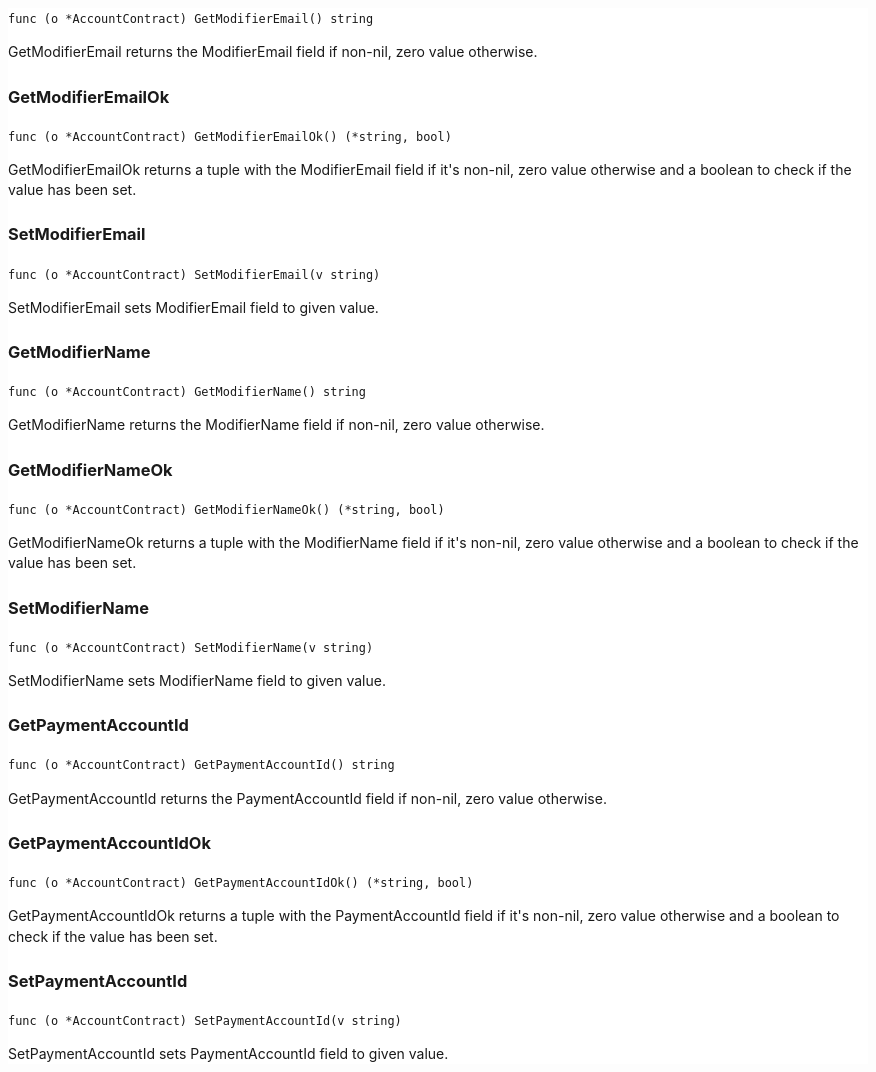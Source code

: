 `func (o *AccountContract) GetModifierEmail() string`

GetModifierEmail returns the ModifierEmail field if non-nil, zero value otherwise.

### GetModifierEmailOk

`func (o *AccountContract) GetModifierEmailOk() (*string, bool)`

GetModifierEmailOk returns a tuple with the ModifierEmail field if it's non-nil, zero value otherwise
and a boolean to check if the value has been set.

### SetModifierEmail

`func (o *AccountContract) SetModifierEmail(v string)`

SetModifierEmail sets ModifierEmail field to given value.


### GetModifierName

`func (o *AccountContract) GetModifierName() string`

GetModifierName returns the ModifierName field if non-nil, zero value otherwise.

### GetModifierNameOk

`func (o *AccountContract) GetModifierNameOk() (*string, bool)`

GetModifierNameOk returns a tuple with the ModifierName field if it's non-nil, zero value otherwise
and a boolean to check if the value has been set.

### SetModifierName

`func (o *AccountContract) SetModifierName(v string)`

SetModifierName sets ModifierName field to given value.


### GetPaymentAccountId

`func (o *AccountContract) GetPaymentAccountId() string`

GetPaymentAccountId returns the PaymentAccountId field if non-nil, zero value otherwise.

### GetPaymentAccountIdOk

`func (o *AccountContract) GetPaymentAccountIdOk() (*string, bool)`

GetPaymentAccountIdOk returns a tuple with the PaymentAccountId field if it's non-nil, zero value otherwise
and a boolean to check if the value has been set.

### SetPaymentAccountId

`func (o *AccountContract) SetPaymentAccountId(v string)`

SetPaymentAccountId sets PaymentAccountId field to given value.
